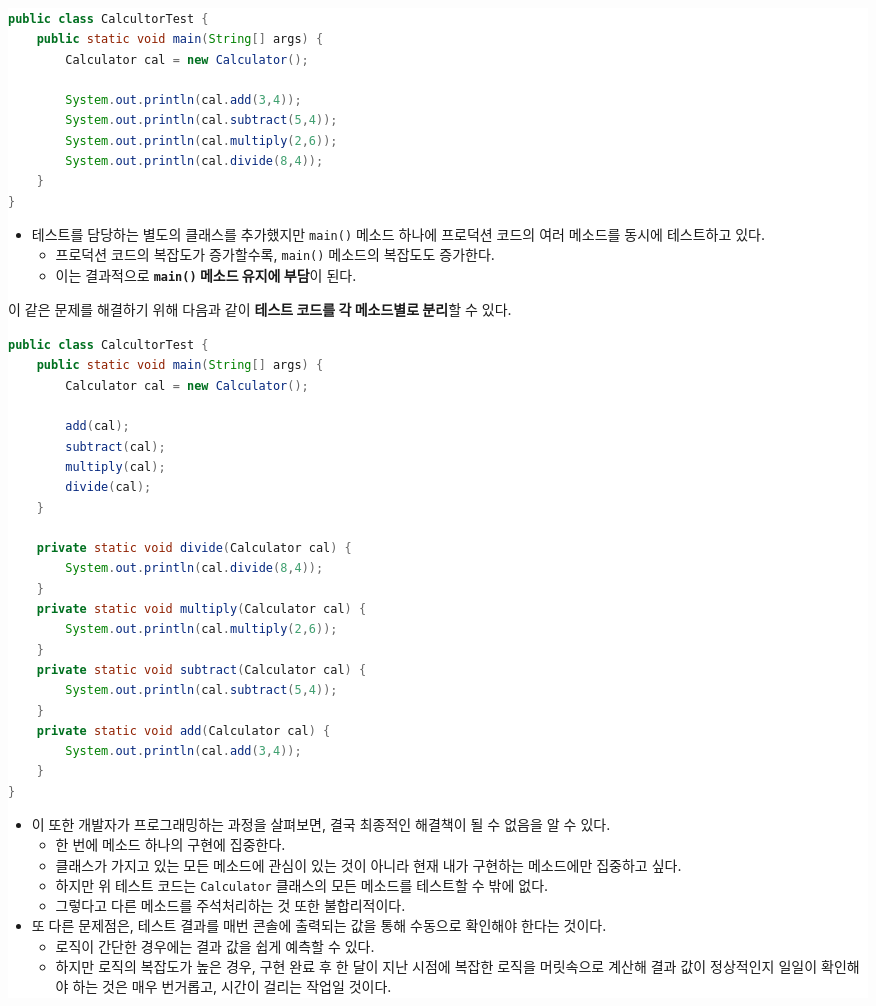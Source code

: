 ```java
public class CalcultorTest {
    public static void main(String[] args) {
        Calculator cal = new Calculator();

        System.out.println(cal.add(3,4));
        System.out.println(cal.subtract(5,4));
        System.out.println(cal.multiply(2,6));
        System.out.println(cal.divide(8,4));
    }
}
```

- 테스트를 담당하는 별도의 클래스를 추가했지만 `main()` 메소드 하나에 프로덕션 코드의 여러 메소드를 동시에 테스트하고 있다.
  - 프로덕션 코드의 복잡도가 증가할수록, `main()` 메소드의 복잡도도 증가한다.
  - 이는 결과적으로 **`main()` 메소드 유지에 부담**이 된다.

이 같은 문제를 해결하기 위해 다음과 같이 **테스트 코드를 각 메소드별로 분리**할 수 있다.

```java
public class CalcultorTest {
    public static void main(String[] args) {
        Calculator cal = new Calculator();

        add(cal);
        subtract(cal);
        multiply(cal);
        divide(cal);
    }

    private static void divide(Calculator cal) {
        System.out.println(cal.divide(8,4));
    }
    private static void multiply(Calculator cal) {
        System.out.println(cal.multiply(2,6));
    }
    private static void subtract(Calculator cal) {
        System.out.println(cal.subtract(5,4));
    }
    private static void add(Calculator cal) {
        System.out.println(cal.add(3,4));
    }
}
```

- 이 또한 개발자가 프로그래밍하는 과정을 살펴보면, 결국 최종적인 해결책이 될 수 없음을 알 수 있다.
  - 한 번에 메소드 하나의 구현에 집중한다.
  - 클래스가 가지고 있는 모든 메소드에 관심이 있는 것이 아니라 현재 내가 구현하는 메소드에만 집중하고 싶다.
  - 하지만 위 테스트 코드는 `Calculator` 클래스의 모든 메소드를 테스트할 수 밖에 없다.
  - 그렇다고 다른 메소드를 주석처리하는 것 또한 불합리적이다.
- 또 다른 문제점은, 테스트 결과를 매번 콘솔에 출력되는 값을 통해 수동으로 확인해야 한다는 것이다.
  - 로직이 간단한 경우에는 결과 값을 쉽게 예측할 수 있다.
  - 하지만 로직의 복잡도가 높은 경우, 구현 완료 후 한 달이 지난 시점에 복잡한 로직을 머릿속으로 계산해 결과 값이 정상적인지 일일이 확인해야 하는 것은 매우 번거롭고, 시간이 걸리는 작업일 것이다.
